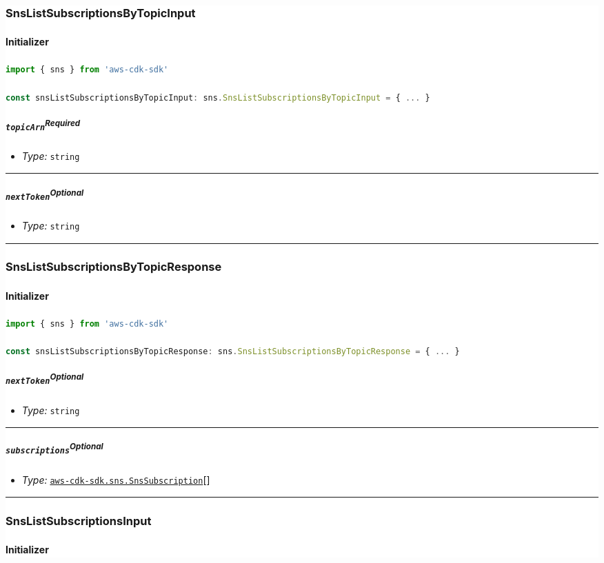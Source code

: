 ### SnsListSubscriptionsByTopicInput <a name="aws-cdk-sdk.sns.SnsListSubscriptionsByTopicInput"></a>

#### Initializer <a name="[object Object].Initializer"></a>

```typescript
import { sns } from 'aws-cdk-sdk'

const snsListSubscriptionsByTopicInput: sns.SnsListSubscriptionsByTopicInput = { ... }
```

##### `topicArn`<sup>Required</sup> <a name="aws-cdk-sdk.sns.SnsListSubscriptionsByTopicInput.property.topicArn"></a>

- *Type:* `string`

---

##### `nextToken`<sup>Optional</sup> <a name="aws-cdk-sdk.sns.SnsListSubscriptionsByTopicInput.property.nextToken"></a>

- *Type:* `string`

---

### SnsListSubscriptionsByTopicResponse <a name="aws-cdk-sdk.sns.SnsListSubscriptionsByTopicResponse"></a>

#### Initializer <a name="[object Object].Initializer"></a>

```typescript
import { sns } from 'aws-cdk-sdk'

const snsListSubscriptionsByTopicResponse: sns.SnsListSubscriptionsByTopicResponse = { ... }
```

##### `nextToken`<sup>Optional</sup> <a name="aws-cdk-sdk.sns.SnsListSubscriptionsByTopicResponse.property.nextToken"></a>

- *Type:* `string`

---

##### `subscriptions`<sup>Optional</sup> <a name="aws-cdk-sdk.sns.SnsListSubscriptionsByTopicResponse.property.subscriptions"></a>

- *Type:* [`aws-cdk-sdk.sns.SnsSubscription`](#aws-cdk-sdk.sns.SnsSubscription)[]

---

### SnsListSubscriptionsInput <a name="aws-cdk-sdk.sns.SnsListSubscriptionsInput"></a>

#### Initializer <a name="[object Object].Initializer"></a>
